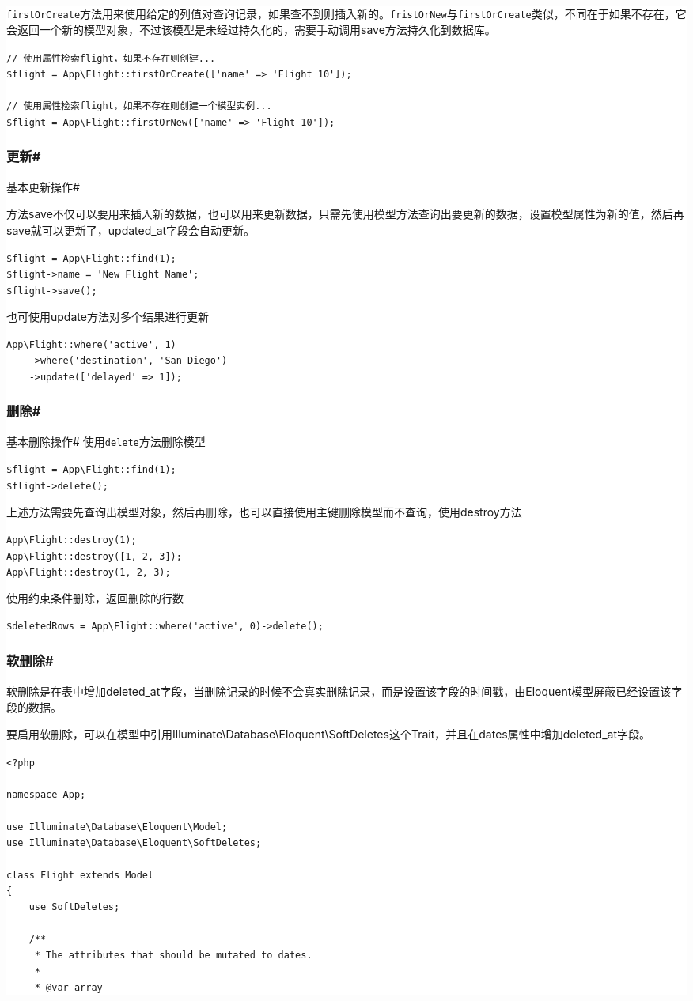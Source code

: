 `firstOrCreate`方法用来使用给定的列值对查询记录，如果查不到则插入新的。`fristOrNew`与`firstOrCreate`类似，不同在于如果不存在，它会返回一个新的模型对象，不过该模型是未经过持久化的，需要手动调用save方法持久化到数据库。

```
// 使用属性检索flight，如果不存在则创建...
$flight = App\Flight::firstOrCreate(['name' => 'Flight 10']);

// 使用属性检索flight，如果不存在则创建一个模型实例...
$flight = App\Flight::firstOrNew(['name' => 'Flight 10']);
```
### 更新#

基本更新操作#

方法save不仅可以要用来插入新的数据，也可以用来更新数据，只需先使用模型方法查询出要更新的数据，设置模型属性为新的值，然后再save就可以更新了，updated_at字段会自动更新。

```
$flight = App\Flight::find(1);
$flight->name = 'New Flight Name';
$flight->save();
```
也可使用update方法对多个结果进行更新

```
App\Flight::where('active', 1)
    ->where('destination', 'San Diego')
    ->update(['delayed' => 1]);
```

### 删除#
基本删除操作#
使用`delete`方法删除模型

```
$flight = App\Flight::find(1);
$flight->delete();
```
上述方法需要先查询出模型对象，然后再删除，也可以直接使用主键删除模型而不查询，使用destroy方法
```
App\Flight::destroy(1);
App\Flight::destroy([1, 2, 3]);
App\Flight::destroy(1, 2, 3);
```
使用约束条件删除，返回删除的行数
```
$deletedRows = App\Flight::where('active', 0)->delete();
```
### 软删除#
软删除是在表中增加deleted_at字段，当删除记录的时候不会真实删除记录，而是设置该字段的时间戳，由Eloquent模型屏蔽已经设置该字段的数据。

要启用软删除，可以在模型中引用Illuminate\Database\Eloquent\SoftDeletes这个Trait，并且在dates属性中增加deleted_at字段。

```
<?php

namespace App;

use Illuminate\Database\Eloquent\Model;
use Illuminate\Database\Eloquent\SoftDeletes;

class Flight extends Model
{
    use SoftDeletes;

    /**
     * The attributes that should be mutated to dates.
     *
     * @var array
```